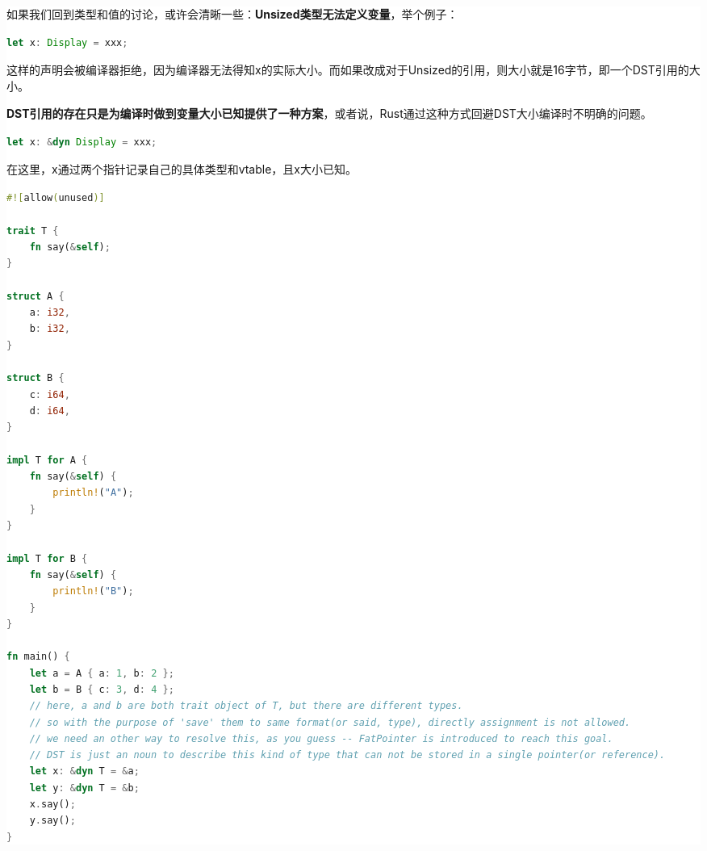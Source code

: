 

如果我们回到类型和值的讨论，或许会清晰一些：**Unsized类型无法定义变量**，举个例子：

``` rust
let x: Display = xxx;
```

这样的声明会被编译器拒绝，因为编译器无法得知x的实际大小。而如果改成对于Unsized的引用，则大小就是16字节，即一个DST引用的大小。

**DST引用的存在只是为编译时做到变量大小已知提供了一种方案**，或者说，Rust通过这种方式回避DST大小编译时不明确的问题。

``` rust
let x: &dyn Display = xxx;
```

在这里，x通过两个指针记录自己的具体类型和vtable，且x大小已知。

``` rust
#![allow(unused)]

trait T {
    fn say(&self);
}

struct A {
    a: i32,
    b: i32,
}

struct B {
    c: i64,
    d: i64,
}

impl T for A {
    fn say(&self) {
        println!("A");
    }
}

impl T for B {
    fn say(&self) {
        println!("B");
    }
}

fn main() {
    let a = A { a: 1, b: 2 };
    let b = B { c: 3, d: 4 };
    // here, a and b are both trait object of T, but there are different types.
    // so with the purpose of 'save' them to same format(or said, type), directly assignment is not allowed.
    // we need an other way to resolve this, as you guess -- FatPointer is introduced to reach this goal.
    // DST is just an noun to describe this kind of type that can not be stored in a single pointer(or reference).
    let x: &dyn T = &a;
    let y: &dyn T = &b;
    x.say();
    y.say();
}
```
